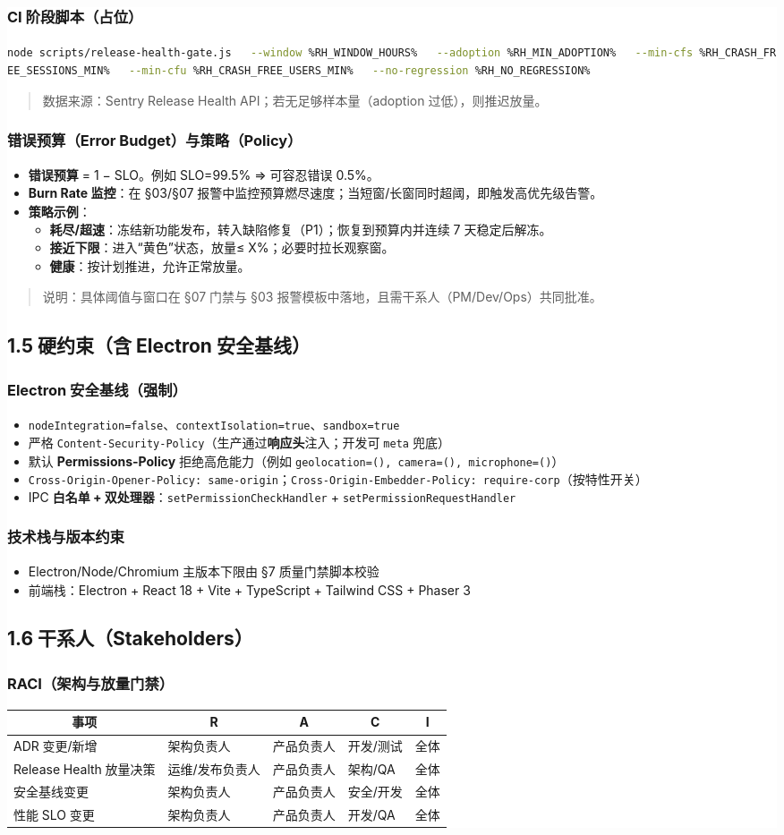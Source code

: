 ### CI 阶段脚本（占位）

```bash
node scripts/release-health-gate.js   --window %RH_WINDOW_HOURS%   --adoption %RH_MIN_ADOPTION%   --min-cfs %RH_CRASH_FREE_SESSIONS_MIN%   --min-cfu %RH_CRASH_FREE_USERS_MIN%   --no-regression %RH_NO_REGRESSION%
```

> 数据来源：Sentry Release Health API；若无足够样本量（adoption 过低），则推迟放量。

### 错误预算（Error Budget）与策略（Policy）

- **错误预算** = 1 − SLO。例如 SLO=99.5% ⇒ 可容忍错误 0.5%。
- **Burn Rate 监控**：在 §03/§07 报警中监控预算燃尽速度；当短窗/长窗同时超阈，即触发高优先级告警。
- **策略示例**：
  - **耗尽/超速**：冻结新功能发布，转入缺陷修复（P1）；恢复到预算内并连续 7 天稳定后解冻。
  - **接近下限**：进入“黄色”状态，放量≤ X%；必要时拉长观察窗。
  - **健康**：按计划推进，允许正常放量。

> 说明：具体阈值与窗口在 §07 门禁与 §03 报警模板中落地，且需干系人（PM/Dev/Ops）共同批准。

## 1.5 硬约束（含 Electron 安全基线）



### Electron 安全基线（强制）

- `nodeIntegration=false`、`contextIsolation=true`、`sandbox=true`
- 严格 `Content-Security-Policy`（生产通过**响应头**注入；开发可 `meta` 兜底）
- 默认 **Permissions-Policy** 拒绝高危能力（例如 `geolocation=(), camera=(), microphone=()`）
- `Cross-Origin-Opener-Policy: same-origin`；`Cross-Origin-Embedder-Policy: require-corp`（按特性开关）
- IPC **白名单 + 双处理器**：`setPermissionCheckHandler` + `setPermissionRequestHandler`

### 技术栈与版本约束

- Electron/Node/Chromium 主版本下限由 §7 质量门禁脚本校验
- 前端栈：Electron + React 18 + Vite + TypeScript + Tailwind CSS + Phaser 3

## 1.6 干系人（Stakeholders）



### RACI（架构与放量门禁）

| 事项                    | R               | A          | C         | I    |
| ----------------------- | --------------- | ---------- | --------- | ---- |
| ADR 变更/新增           | 架构负责人      | 产品负责人 | 开发/测试 | 全体 |
| Release Health 放量决策 | 运维/发布负责人 | 产品负责人 | 架构/QA   | 全体 |
| 安全基线变更            | 架构负责人      | 产品负责人 | 安全/开发 | 全体 |
| 性能 SLO 变更           | 架构负责人      | 产品负责人 | 开发/QA   | 全体 |
